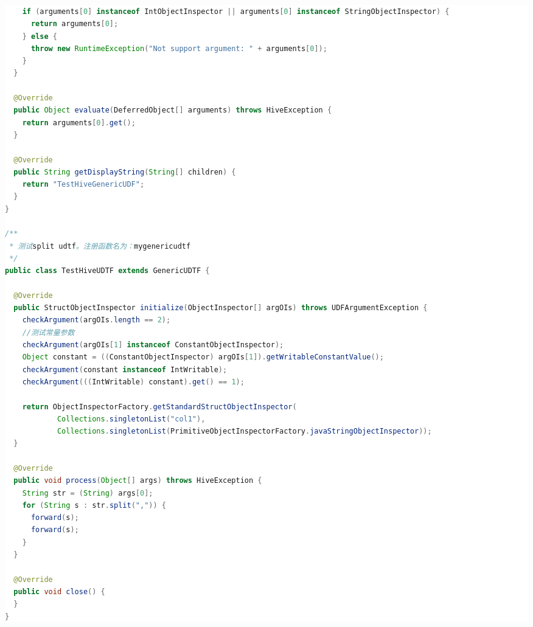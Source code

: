 ```java
    if (arguments[0] instanceof IntObjectInspector || arguments[0] instanceof StringObjectInspector) {
      return arguments[0];
    } else {
      throw new RuntimeException("Not support argument: " + arguments[0]);
    }
  }

  @Override
  public Object evaluate(DeferredObject[] arguments) throws HiveException {
    return arguments[0].get();
  }

  @Override
  public String getDisplayString(String[] children) {
    return "TestHiveGenericUDF";
  }
}

/**
 * 测试split udtf。注册函数名为：mygenericudtf
 */
public class TestHiveUDTF extends GenericUDTF {

  @Override
  public StructObjectInspector initialize(ObjectInspector[] argOIs) throws UDFArgumentException {
    checkArgument(argOIs.length == 2);
    //测试常量参数
    checkArgument(argOIs[1] instanceof ConstantObjectInspector);
    Object constant = ((ConstantObjectInspector) argOIs[1]).getWritableConstantValue();
    checkArgument(constant instanceof IntWritable);
    checkArgument(((IntWritable) constant).get() == 1);

    return ObjectInspectorFactory.getStandardStructObjectInspector(
            Collections.singletonList("col1"),
            Collections.singletonList(PrimitiveObjectInspectorFactory.javaStringObjectInspector));
  }

  @Override
  public void process(Object[] args) throws HiveException {
    String str = (String) args[0];
    for (String s : str.split(",")) {
      forward(s);
      forward(s);
    }
  }

  @Override
  public void close() {
  }
}
```
